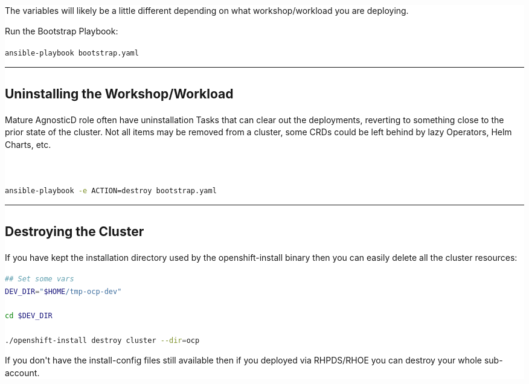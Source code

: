 The variables will likely be a little different depending on what workshop/workload you are deploying.

Run the Bootstrap Playbook:

```bash
ansible-playbook bootstrap.yaml
```

---

## Uninstalling the Workshop/Workload

Mature AgnosticD role often have uninstallation Tasks that can clear out the deployments, reverting to something close to the prior state of the cluster.  Not all items may be removed from a cluster, some CRDs could be left behind by lazy Operators, Helm Charts, etc.

```bash


ansible-playbook -e ACTION=destroy bootstrap.yaml
```

---

## Destroying the Cluster

If you have kept the installation directory used by the openshift-install binary then you can easily delete all the cluster resources:

```bash
## Set some vars
DEV_DIR="$HOME/tmp-ocp-dev"

cd $DEV_DIR

./openshift-install destroy cluster --dir=ocp
```

If you don't have the install-config files still available then if you deployed via RHPDS/RHOE you can destroy your whole sub-account.